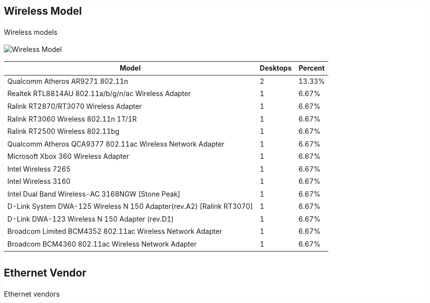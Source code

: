 Wireless Model
--------------

Wireless models

![Wireless Model](./images/pie_chart/net_wireless_model.svg)


| Model                                                                | Desktops | Percent |
|----------------------------------------------------------------------|----------|---------|
| Qualcomm Atheros AR9271 802.11n                                      | 2        | 13.33%  |
| Realtek RTL8814AU 802.11a/b/g/n/ac Wireless Adapter                  | 1        | 6.67%   |
| Ralink RT2870/RT3070 Wireless Adapter                                | 1        | 6.67%   |
| Ralink RT3060 Wireless 802.11n 1T/1R                                 | 1        | 6.67%   |
| Ralink RT2500 Wireless 802.11bg                                      | 1        | 6.67%   |
| Qualcomm Atheros QCA9377 802.11ac Wireless Network Adapter           | 1        | 6.67%   |
| Microsoft Xbox 360 Wireless Adapter                                  | 1        | 6.67%   |
| Intel Wireless 7265                                                  | 1        | 6.67%   |
| Intel Wireless 3160                                                  | 1        | 6.67%   |
| Intel Dual Band Wireless-AC 3168NGW [Stone Peak]                     | 1        | 6.67%   |
| D-Link System DWA-125 Wireless N 150 Adapter(rev.A2) [Ralink RT3070] | 1        | 6.67%   |
| D-Link DWA-123 Wireless N 150 Adapter (rev.D1)                       | 1        | 6.67%   |
| Broadcom Limited BCM4352 802.11ac Wireless Network Adapter           | 1        | 6.67%   |
| Broadcom BCM4360 802.11ac Wireless Network Adapter                   | 1        | 6.67%   |

Ethernet Vendor
---------------

Ethernet vendors
